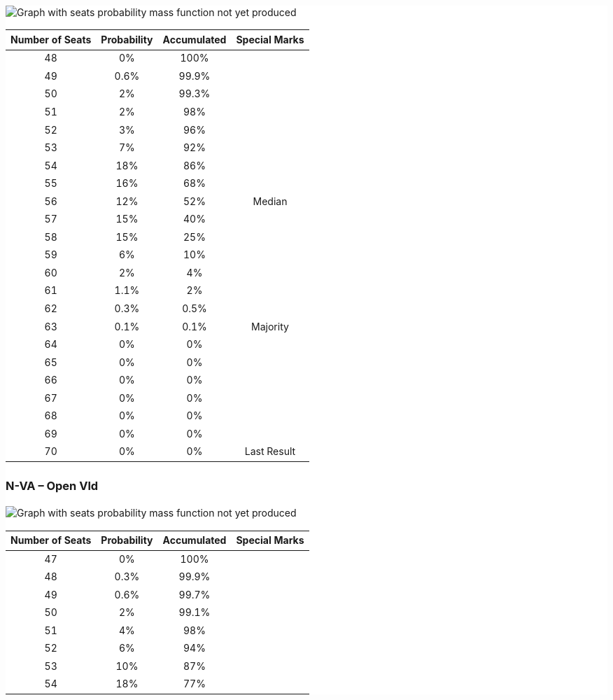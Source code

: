 ![Graph with seats probability mass function not yet produced](2018-06-06-Ipsos-coalitions-seats-pmf-n-va–cdv.png "Seats Probability Mass Function")

| Number of Seats | Probability | Accumulated | Special Marks |
|:---------------:|:-----------:|:-----------:|:-------------:|
| 48 | 0% | 100% |  |
| 49 | 0.6% | 99.9% |  |
| 50 | 2% | 99.3% |  |
| 51 | 2% | 98% |  |
| 52 | 3% | 96% |  |
| 53 | 7% | 92% |  |
| 54 | 18% | 86% |  |
| 55 | 16% | 68% |  |
| 56 | 12% | 52% | Median |
| 57 | 15% | 40% |  |
| 58 | 15% | 25% |  |
| 59 | 6% | 10% |  |
| 60 | 2% | 4% |  |
| 61 | 1.1% | 2% |  |
| 62 | 0.3% | 0.5% |  |
| 63 | 0.1% | 0.1% | Majority |
| 64 | 0% | 0% |  |
| 65 | 0% | 0% |  |
| 66 | 0% | 0% |  |
| 67 | 0% | 0% |  |
| 68 | 0% | 0% |  |
| 69 | 0% | 0% |  |
| 70 | 0% | 0% | Last Result |

### N-VA – Open Vld

![Graph with seats probability mass function not yet produced](2018-06-06-Ipsos-coalitions-seats-pmf-n-va–vld.png "Seats Probability Mass Function")

| Number of Seats | Probability | Accumulated | Special Marks |
|:---------------:|:-----------:|:-----------:|:-------------:|
| 47 | 0% | 100% |  |
| 48 | 0.3% | 99.9% |  |
| 49 | 0.6% | 99.7% |  |
| 50 | 2% | 99.1% |  |
| 51 | 4% | 98% |  |
| 52 | 6% | 94% |  |
| 53 | 10% | 87% |  |
| 54 | 18% | 77% |  |